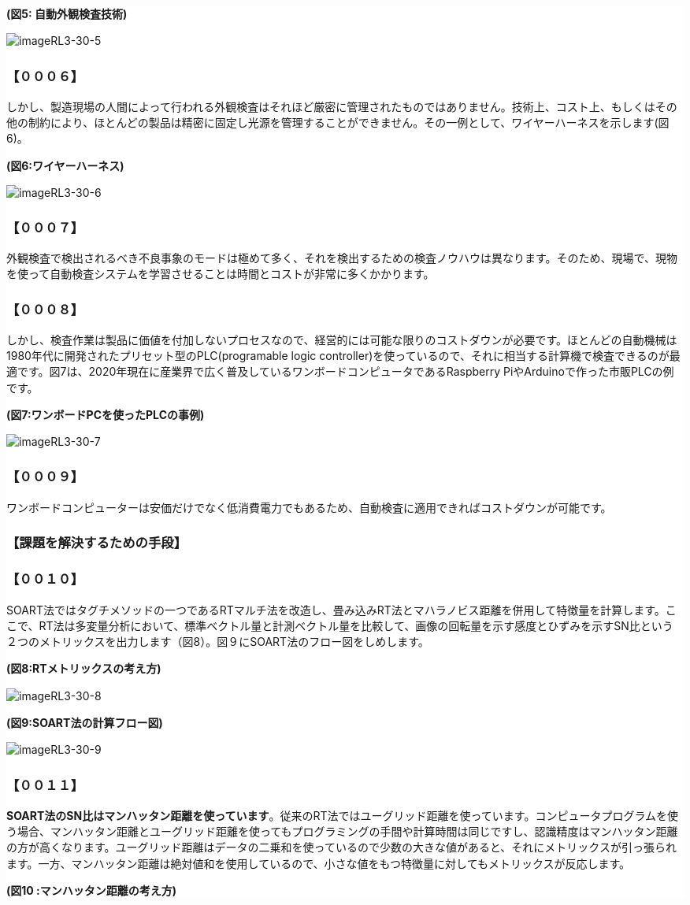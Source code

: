 **(図5: 自動外観検査技術)**

![imageRL3-30-5](/2022-07-18-QEUR21_SOARTM9/imageRL3-30-5.jpg)

### 【０００６】
しかし、製造現場の人間によって行われる外観検査はそれほど厳密に管理されたものではありません。技術上、コスト上、もしくはその他の制約により、ほとんどの製品は精密に固定し光源を管理することができません。その一例として、ワイヤーハーネスを示します(図6)。


**(図6:ワイヤーハーネス)**

![imageRL3-30-6](/2022-07-18-QEUR21_SOARTM9/imageRL3-30-6.jpg)

### 【０００７】
外観検査で検出されるべき不良事象のモードは極めて多く、それを検出するための検査ノウハウは異なります。そのため、現場で、現物を使って自動検査システムを学習させることは時間とコストが非常に多くかかります。

### 【０００８】
しかし、検査作業は製品に価値を付加しないプロセスなので、経営的には可能な限りのコストダウンが必要です。ほとんどの自動機械は1980年代に開発されたプリセット型のPLC(programable logic controller)を使っているので、それに相当する計算機で検査できるのが最適です。図7は、2020年現在に産業界で広く普及しているワンボードコンピュータであるRaspberry PiやArduinoで作った市販PLCの例です。


**(図7:ワンボードPCを使ったPLCの事例)**

![imageRL3-30-7](/2022-07-18-QEUR21_SOARTM9/imageRL3-30-7.jpg)

### 【０００９】
ワンボードコンピューターは安価だけでなく低消費電力でもあるため、自動検査に適用できればコストダウンが可能です。

### 【課題を解決するための手段】

### 【００１０】
SOART法ではタグチメソッドの一つであるRTマルチ法を改造し、畳み込みRT法とマハラノビス距離を併用して特徴量を計算します。ここで、RT法は多変量分析において、標準ベクトル量と計測ベクトル量を比較して、画像の回転量を示す感度とひずみを示すSN比という２つのメトリックスを出力します（図8）。図９にSOART法のフロー図をしめします。


**(図8:RTメトリックスの考え方)**

![imageRL3-30-8](/2022-07-18-QEUR21_SOARTM9/imageRL3-30-8.jpg)

**(図9:SOART法の計算フロー図)**

![imageRL3-30-9](/2022-07-18-QEUR21_SOARTM9/imageRL3-30-9.jpg)

### 【００１１】
**SOART法のSN比はマンハッタン距離を使っています**。従来のRT法ではユーグリッド距離を使っています。コンピュータプログラムを使う場合、マンハッタン距離とユーグリッド距離を使ってもプログラミングの手間や計算時間は同じですし、認識精度はマンハッタン距離の方が高くなります。ユーグリッド距離はデータの二乗和を使っているので少数の大きな値があると、それにメトリックスが引っ張られます。一方、マンハッタン距離は絶対値和を使用しているので、小さな値をもつ特徴量に対してもメトリックスが反応します。


**(図10 :マンハッタン距離の考え方)**
